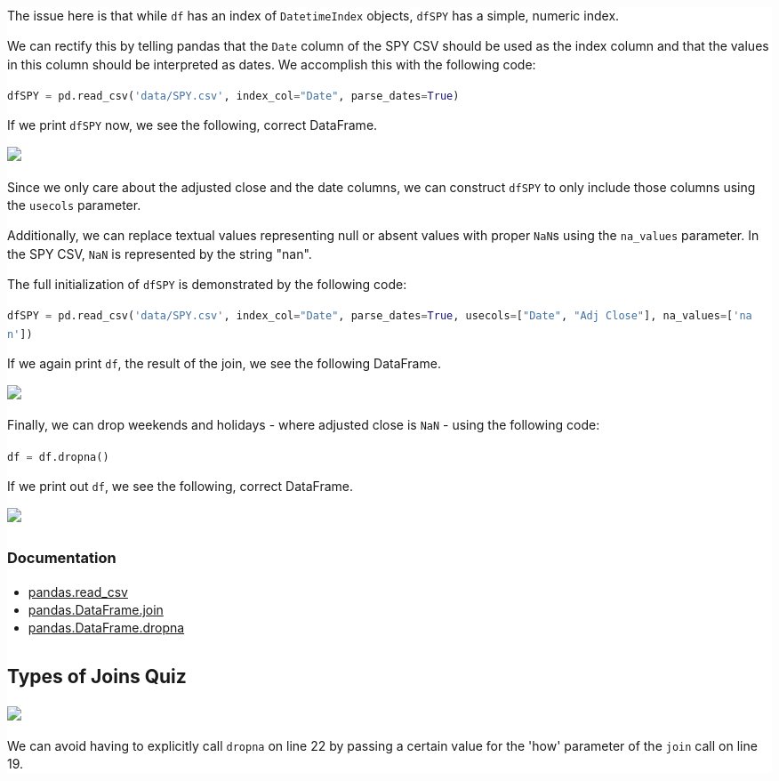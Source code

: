 The issue here is that while `df` has an index of `DatetimeIndex` objects, `dfSPY` has a simple, numeric index.

We can rectify this by telling pandas that the `Date` column of the SPY CSV should be used as the index column and that the values in this column should be interpreted as dates. We accomplish this with the following code:

```python
dfSPY = pd.read_csv('data/SPY.csv', index_col="Date", parse_dates=True)
```

If we print `dfSPY` now, we see the following, correct DataFrame.

![](https://assets.omscs.io/notes/EC031F5E-565F-41A7-ABBA-7577AFDF0D82.png)

Since we only care about the adjusted close and the date columns, we can construct `dfSPY` to only include those columns using the `usecols` parameter.

Additionally, we can replace textual values representing null or absent values with proper `NaN`s using the `na_values` parameter. In the SPY CSV, `NaN` is represented by the string "nan".

The full initialization of `dfSPY` is demonstrated by the following code:

```python
dfSPY = pd.read_csv('data/SPY.csv', index_col="Date", parse_dates=True, usecols=["Date", "Adj Close"], na_values=['nan'])
```

If we again print `df`, the result of the join, we see the following DataFrame.

![](https://assets.omscs.io/notes/2199BBDD-0AB6-4A13-B8CB-805A6826D0D6.png)

Finally, we can drop weekends and holidays - where adjusted close is `NaN` - using the following code:

```python
df = df.dropna()
```

If we print out `df`, we see the following, correct DataFrame.

![](https://assets.omscs.io/notes/E9D31ABE-B4FB-4A7D-A428-7905A65E6245.png)

### Documentation

* [pandas.read\_csv](https://pandas.pydata.org/pandas-docs/stable/reference/api/pandas.read_csv.html)
* [pandas.DataFrame.join](https://pandas.pydata.org/pandas-docs/stable/reference/api/pandas.DataFrame.join.html)
* [pandas.DataFrame.dropna](https://pandas.pydata.org/pandas-docs/stable/reference/api/pandas.DataFrame.dropna.html)

## Types of Joins Quiz

![](https://assets.omscs.io/notes/C6F35EA2-BEB7-44C2-914E-73C3F8A4414F.png)

We can avoid having to explicitly call `dropna` on line 22 by passing a certain value for the 'how' parameter of the `join` call on line 19.
